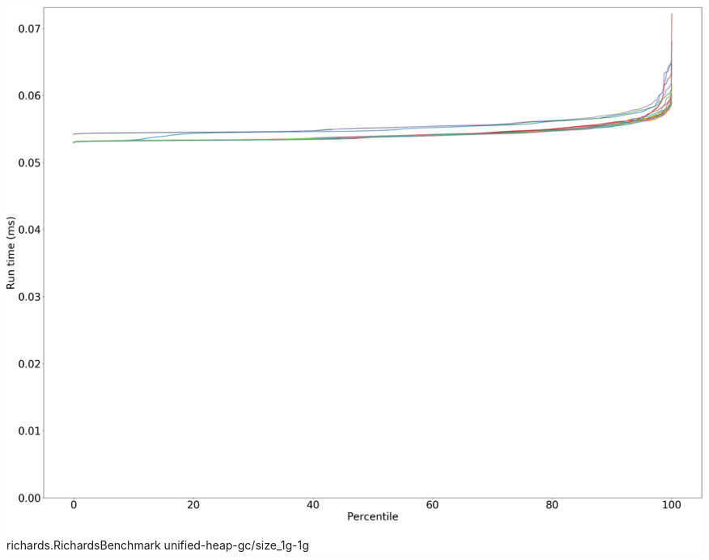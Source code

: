 ![richards.RichardsBenchmark unified-heap-gc/size_1g-1g](percentile_richards.RichardsBenchmark_conf0.png)

richards.RichardsBenchmark unified-heap-gc/size_1g-1g
